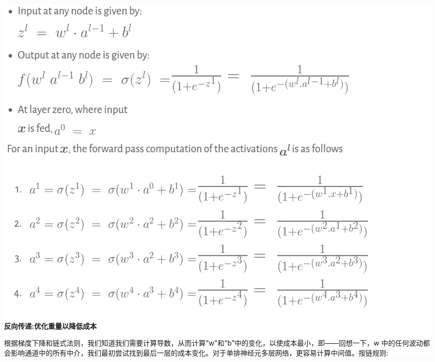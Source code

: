 ![](img/4e4f6f540c17ef11dcd45cb03e6d3413.png)![](img/8ebd59b45d82983dadf772aa17612263.png)

**反向传递:优化重量以降低成本**

根据梯度下降和链式法则，我们知道我们需要计算导数，从而计算“w”和“b”中的变化，以使成本最小，即——回想一下，w 中的任何波动都会影响通道中的所有中介，我们最初尝试找到最后一层的成本变化。对于单排神经元多层网络，更容易计算中间值。按链规则:
